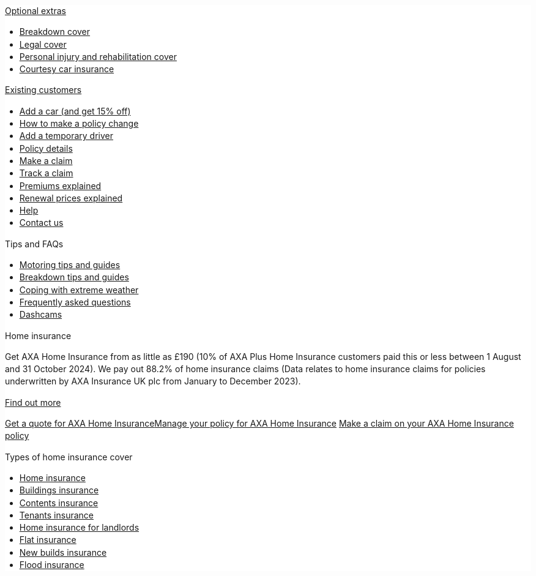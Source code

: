 [Optional extras](https://www.axa.co.uk/car-insurance/optional-extras/)

* [Breakdown cover](https://www.axa.co.uk/car-insurance/breakdown-cover/ "Breakdown cover")
* [Legal cover](https://www.axa.co.uk/car-insurance/legal-cover-with-car-insurance/ "Legal cover")
* [Personal injury and rehabilitation cover](https://www.axa.co.uk/car-insurance/personal-injury-and-rehabilitation-cover/)
* [Courtesy car insurance](https://www.axa.co.uk/car-insurance/courtesy-cars/ "Courtesy car insurance")

[Existing customers](https://www.axa.co.uk/car-insurance/existing-customers/)

* [Add a car (and get 15% off)](https://www.axa.co.uk/car-insurance/multicar-insurance/ "Add a car (and get 15%)")
* [How to make a policy change](https://www.axa.co.uk/car-insurance/making-policy-changes/ "How to make a policy change")
* [Add a temporary driver](https://www.axa.co.uk/car-insurance/making-policy-changes/adding-a-temporary-driver/ "Add a temporary driver")
* [Policy details](https://www.axa.co.uk/car-insurance/policy-details/ "Policy details")
* [Make a claim](https://www.axa.co.uk/car-insurance/make-a-claim/ "Make a claim")
* [Track a claim](https://customer.axa.co.uk/login/my-axa-account/?track-a-claim-car/)
* [Premiums explained](https://www.axa.co.uk/car-insurance/premiums/ "Premiums explained")
* [Renewal prices explained](https://www.axa.co.uk/car-insurance/renewal-price-explained/ "Renewal prices explained")
* [Help](https://help.axa.co.uk/s/car-topics/)
* [Contact us](https://www.axa.co.uk/contact-us/car-insurance/)

Tips and FAQs

* [Motoring tips and guides](https://www.axa.co.uk/car-insurance/tips-and-guides/)
* [Breakdown tips and guides](https://www.axa.co.uk/car-insurance/tips-and-guides/breakdowns/ "Breakdown tips and guides")
* [Coping with extreme weather](https://www.axa.co.uk/coping-with-extreme-weather/)
* [Frequently asked questions](https://help.axa.co.uk/s/car-topics/ "Frequently asked questions")
* [Dashcams](https://www.axa.co.uk/car-insurance/dashcams/ "Dashcams")

Home insurance

Get AXA Home Insurance from as little as £190 (10% of AXA Plus Home Insurance customers paid this or less between 1 August and 31 October 2024). We pay out 88.2% of home insurance claims (Data relates to home insurance claims for policies underwritten by AXA Insurance UK plc from January to December 2023).

[Find out more](https://www.axa.co.uk/home-insurance/ "Home insurance")

[Get a quote for AXA Home Insurance](https://customer.axa.co.uk/home/get-quote/)[Manage your policy for AXA Home Insurance](https://customer.axa.co.uk/login/my-axa-account/) [Make a claim on your AXA Home Insurance policy](https://www.axa.co.uk/home-insurance/make-a-claim/)

Types of home insurance cover

* [Home insurance](https://www.axa.co.uk/home-insurance/)
* [Buildings insurance](https://www.axa.co.uk/home-insurance/buildings-insurance/ "Buildings insurance")
* [Contents insurance](https://www.axa.co.uk/home-insurance/contents-insurance/ "Contents insurance")
* [Tenants insurance](https://www.axa.co.uk/home-insurance/tenants-insurance/ "Tenants insurance")
* [Home insurance for landlords](https://www.axa.co.uk/landlord-insurance/ "Home insurance for landlords")
* [Flat insurance](https://www.axa.co.uk/home-insurance/flat-insurance/ "Flat insurance")
* [New builds insurance](https://www.axa.co.uk/home-insurance/new-builds-insurance/ "New builds insurance")
* [Flood insurance](https://www.axa.co.uk/home-insurance/flood-insurance/ "Flood insurance")
